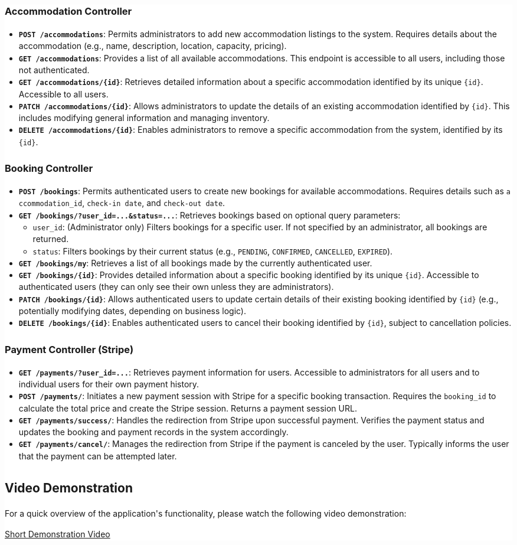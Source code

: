 ### Accommodation Controller

* **`POST /accommodations`**: Permits administrators to add new accommodation listings to the system. Requires details about the accommodation (e.g., name, description, location, capacity, pricing).
* **`GET /accommodations`**: Provides a list of all available accommodations. This endpoint is accessible to all users, including those not authenticated.
* **`GET /accommodations/{id}`**: Retrieves detailed information about a specific accommodation identified by its unique `{id}`. Accessible to all users.
* **`PATCH /accommodations/{id}`**: Allows administrators to update the details of an existing accommodation identified by `{id}`. This includes modifying general information and managing inventory.
* **`DELETE /accommodations/{id}`**: Enables administrators to remove a specific accommodation from the system, identified by its `{id}`.

### Booking Controller

* **`POST /bookings`**: Permits authenticated users to create new bookings for available accommodations. Requires details such as `accommodation_id`, `check-in date`, and `check-out date`.
* **`GET /bookings/?user_id=...&status=...`**: Retrieves bookings based on optional query parameters:
  * `user_id`: (Administrator only) Filters bookings for a specific user. If not specified by an administrator, all bookings are returned.
  * `status`: Filters bookings by their current status (e.g., `PENDING`, `CONFIRMED`, `CANCELLED`, `EXPIRED`).
* **`GET /bookings/my`**: Retrieves a list of all bookings made by the currently authenticated user.
* **`GET /bookings/{id}`**: Provides detailed information about a specific booking identified by its unique `{id}`. Accessible to authenticated users (they can only see their own unless they are administrators).
* **`PATCH /bookings/{id}`**: Allows authenticated users to update certain details of their existing booking identified by `{id}` (e.g., potentially modifying dates, depending on business logic).
* **`DELETE /bookings/{id}`**: Enables authenticated users to cancel their booking identified by `{id}`, subject to cancellation policies.

### Payment Controller (Stripe)

* **`GET /payments/?user_id=...`**: Retrieves payment information for users. Accessible to administrators for all users and to individual users for their own payment history.
* **`POST /payments/`**: Initiates a new payment session with Stripe for a specific booking transaction. Requires the `booking_id` to calculate the total price and create the Stripe session. Returns a payment session URL.
* **`GET /payments/success/`**: Handles the redirection from Stripe upon successful payment. Verifies the payment status and updates the booking and payment records in the system accordingly.
* **`GET /payments/cancel/`**: Manages the redirection from Stripe if the payment is canceled by the user. Typically informs the user that the payment can be attempted later.

## Video Demonstration

For a quick overview of the application's functionality, please watch the following video demonstration:

[Short Demonstration Video](https://vimeo.com/manage/videos/1076702684)
